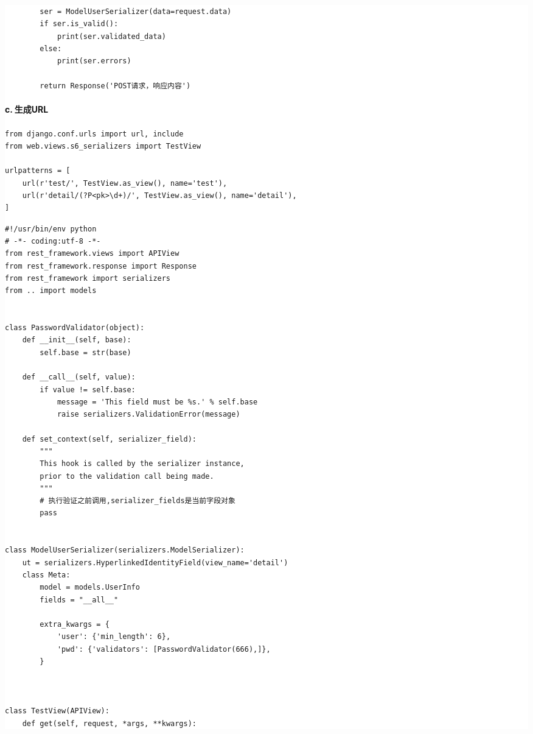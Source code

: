 ```
        ser = ModelUserSerializer(data=request.data)
        if ser.is_valid():
            print(ser.validated_data)
        else:
            print(ser.errors)

        return Response('POST请求，响应内容')
```

####  **c. 生成URL**

```
from django.conf.urls import url, include
from web.views.s6_serializers import TestView

urlpatterns = [
    url(r'test/', TestView.as_view(), name='test'),
    url(r'detail/(?P<pk>\d+)/', TestView.as_view(), name='detail'),
]
```

```
#!/usr/bin/env python
# -*- coding:utf-8 -*-
from rest_framework.views import APIView
from rest_framework.response import Response
from rest_framework import serializers
from .. import models


class PasswordValidator(object):
    def __init__(self, base):
        self.base = str(base)

    def __call__(self, value):
        if value != self.base:
            message = 'This field must be %s.' % self.base
            raise serializers.ValidationError(message)

    def set_context(self, serializer_field):
        """
        This hook is called by the serializer instance,
        prior to the validation call being made.
        """
        # 执行验证之前调用,serializer_fields是当前字段对象
        pass


class ModelUserSerializer(serializers.ModelSerializer):
    ut = serializers.HyperlinkedIdentityField(view_name='detail')
    class Meta:
        model = models.UserInfo
        fields = "__all__"

        extra_kwargs = {
            'user': {'min_length': 6},
            'pwd': {'validators': [PasswordValidator(666),]},
        }



class TestView(APIView):
    def get(self, request, *args, **kwargs):

```